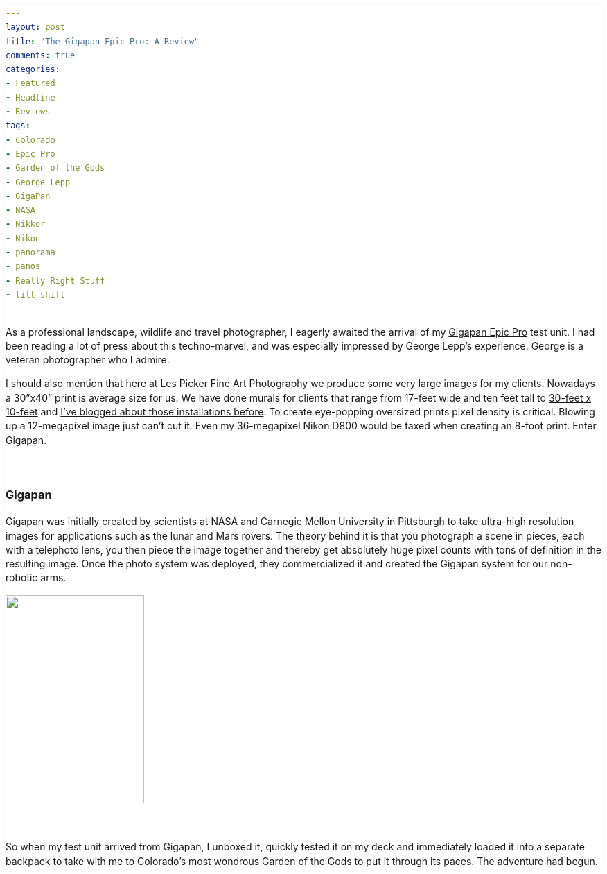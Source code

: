 ```yaml
---
layout: post
title: "The Gigapan Epic Pro: A Review"
comments: true
categories:
- Featured
- Headline
- Reviews
tags:
- Colorado
- Epic Pro
- Garden of the Gods
- George Lepp
- GigaPan
- NASA
- Nikkor
- Nikon
- panorama
- panos
- Really Right Stuff
- tilt-shift
---
```

As a professional landscape, wildlife and travel photographer, I eagerly awaited the arrival of my <a href="http://www.gigapan.com">Gigapan Epic Pro</a> test unit. I had been reading a lot of press about this techno-marvel, and was especially impressed by George Lepp’s experience. George is a veteran photographer who I admire.

I should also mention that here at <a href="http://www.lesterpickerphoto.com">Les Picker Fine Art Photography</a> we produce some very large images for my clients. Nowadays a 30”x40” print is average size for us. We have done murals for clients that range from 17-feet wide and ten feet tall to <a href="http://blog.lesterpickerphoto.com/2012/09/17/wallpaper-mural/">30-feet x 10-feet</a> and <a href="http://blog.lesterpickerphoto.com/2012/11/16/a-les-picker-fine-art-installation/">I’ve blogged about those installations before</a>. To create eye-popping oversized prints pixel density is critical. Blowing up a 12-megapixel image just can’t cut it. Even my 36-megapixel Nikon D800 would be taxed when creating an 8-foot print. Enter Gigapan.

&nbsp;
<h3>Gigapan</h3>
Gigapan was initially created by scientists at NASA and Carnegie Mellon University in Pittsburgh to take ultra-high resolution images for applications such as the lunar and Mars rovers. The theory behind it is that you photograph a scene in pieces, each with a telephoto lens, you then piece the image together and thereby get absolutely huge pixel counts with tons of definition in the resulting image. Once the photo system was deployed, they commercialized it and created the Gigapan system for our non-robotic arms.

<a href="http://blog.lesterpickerphoto.com/wp-content/uploads/2013/06/DSC_1125.jpg"><img class="size-medium wp-image-2811" title="DSC_1125" src="http://blog.lesterpickerphoto.com/wp-content/uploads/2013/06/DSC_1125-200x300.jpg" alt="" width="200" height="300" /></a>

&nbsp;

So when my test unit arrived from Gigapan, I unboxed it, quickly tested it on my deck and immediately loaded it into a separate backpack to take with me to Colorado’s most wondrous Garden of the Gods to put it through its paces. The adventure had begun.
